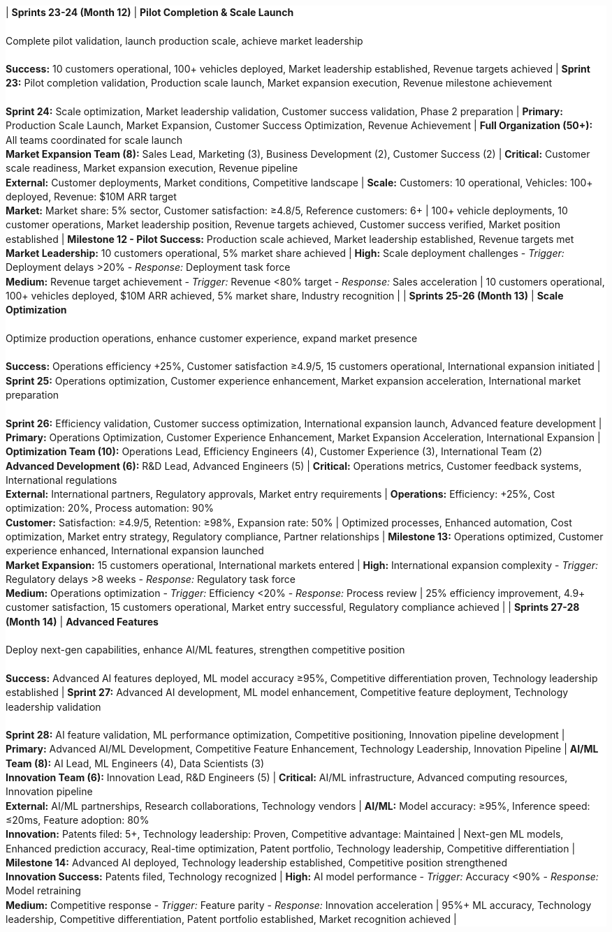 | **Sprints 23-24 (Month 12)** | **Pilot Completion & Scale Launch**<br><br>Complete pilot validation, launch production scale, achieve market leadership<br><br>**Success:** 10 customers operational, 100+ vehicles deployed, Market leadership established, Revenue targets achieved | **Sprint 23:** Pilot completion validation, Production scale launch, Market expansion execution, Revenue milestone achievement<br><br>**Sprint 24:** Scale optimization, Market leadership validation, Customer success validation, Phase 2 preparation | **Primary:** Production Scale Launch, Market Expansion, Customer Success Optimization, Revenue Achievement | **Full Organization (50+):** All teams coordinated for scale launch<br>**Market Expansion Team (8):** Sales Lead, Marketing (3), Business Development (2), Customer Success (2) | **Critical:** Customer scale readiness, Market expansion execution, Revenue pipeline<br>**External:** Customer deployments, Market conditions, Competitive landscape | **Scale:** Customers: 10 operational, Vehicles: 100+ deployed, Revenue: $10M ARR target<br>**Market:** Market share: 5% sector, Customer satisfaction: ≥4.8/5, Reference customers: 6+ | 100+ vehicle deployments, 10 customer operations, Market leadership position, Revenue targets achieved, Customer success verified, Market position established | **Milestone 12 - Pilot Success:** Production scale achieved, Market leadership established, Revenue targets met<br>**Market Leadership:** 10 customers operational, 5% market share achieved | **High:** Scale deployment challenges - *Trigger:* Deployment delays >20% - *Response:* Deployment task force<br>**Medium:** Revenue target achievement - *Trigger:* Revenue <80% target - *Response:* Sales acceleration | 10 customers operational, 100+ vehicles deployed, $10M ARR achieved, 5% market share, Industry recognition |
| **Sprints 25-26 (Month 13)** | **Scale Optimization**<br><br>Optimize production operations, enhance customer experience, expand market presence<br><br>**Success:** Operations efficiency +25%, Customer satisfaction ≥4.9/5, 15 customers operational, International expansion initiated | **Sprint 25:** Operations optimization, Customer experience enhancement, Market expansion acceleration, International market preparation<br><br>**Sprint 26:** Efficiency validation, Customer success optimization, International expansion launch, Advanced feature development | **Primary:** Operations Optimization, Customer Experience Enhancement, Market Expansion Acceleration, International Expansion | **Optimization Team (10):** Operations Lead, Efficiency Engineers (4), Customer Experience (3), International Team (2)<br>**Advanced Development (6):** R&D Lead, Advanced Engineers (5) | **Critical:** Operations metrics, Customer feedback systems, International regulations<br>**External:** International partners, Regulatory approvals, Market entry requirements | **Operations:** Efficiency: +25%, Cost optimization: 20%, Process automation: 90%<br>**Customer:** Satisfaction: ≥4.9/5, Retention: ≥98%, Expansion rate: 50% | Optimized processes, Enhanced automation, Cost optimization, Market entry strategy, Regulatory compliance, Partner relationships | **Milestone 13:** Operations optimized, Customer experience enhanced, International expansion launched<br>**Market Expansion:** 15 customers operational, International markets entered | **High:** International expansion complexity - *Trigger:* Regulatory delays >8 weeks - *Response:* Regulatory task force<br>**Medium:** Operations optimization - *Trigger:* Efficiency <20% - *Response:* Process review | 25% efficiency improvement, 4.9+ customer satisfaction, 15 customers operational, Market entry successful, Regulatory compliance achieved |
| **Sprints 27-28 (Month 14)** | **Advanced Features**<br><br>Deploy next-gen capabilities, enhance AI/ML features, strengthen competitive position<br><br>**Success:** Advanced AI features deployed, ML model accuracy ≥95%, Competitive differentiation proven, Technology leadership established | **Sprint 27:** Advanced AI development, ML model enhancement, Competitive feature deployment, Technology leadership validation<br><br>**Sprint 28:** AI feature validation, ML performance optimization, Competitive positioning, Innovation pipeline development | **Primary:** Advanced AI/ML Development, Competitive Feature Enhancement, Technology Leadership, Innovation Pipeline | **AI/ML Team (8):** AI Lead, ML Engineers (4), Data Scientists (3)<br>**Innovation Team (6):** Innovation Lead, R&D Engineers (5) | **Critical:** AI/ML infrastructure, Advanced computing resources, Innovation pipeline<br>**External:** AI/ML partnerships, Research collaborations, Technology vendors | **AI/ML:** Model accuracy: ≥95%, Inference speed: ≤20ms, Feature adoption: 80%<br>**Innovation:** Patents filed: 5+, Technology leadership: Proven, Competitive advantage: Maintained | Next-gen ML models, Enhanced prediction accuracy, Real-time optimization, Patent portfolio, Technology leadership, Competitive differentiation | **Milestone 14:** Advanced AI deployed, Technology leadership established, Competitive position strengthened<br>**Innovation Success:** Patents filed, Technology recognized | **High:** AI model performance - *Trigger:* Accuracy <90% - *Response:* Model retraining<br>**Medium:** Competitive response - *Trigger:* Feature parity - *Response:* Innovation acceleration | 95%+ ML accuracy, Technology leadership, Competitive differentiation, Patent portfolio established, Market recognition achieved |